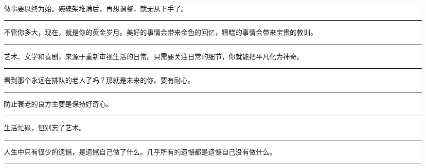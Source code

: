 
做事要以终为始。碗碟架堆满后，再想调整，就无从下手了。

---

不管你多大，现在，就是你的黄金岁月。美好的事情会带来金色的回忆，糟糕的事情会带来宝贵的教训。

---

艺术、文学和喜剧，来源于重新审视生活的日常。只需要关注日常的细节，你就能把平凡化为神奇。

---

看到那个永远在排队的老人了吗？那就是未来的你。要有耐心。

---

防止衰老的良方主要是保持好奇心。

---

生活忙碌，但别忘了艺术。

---

人生中只有很少的遗憾，是遗憾自己做了什么。几乎所有的遗憾都是遗憾自己没有做什么。

---


